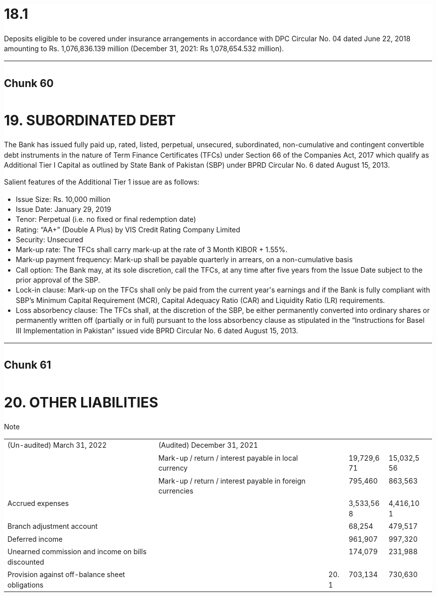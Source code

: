 
# 18.1

Deposits eligible to be covered under insurance arrangements in accordance with DPC Circular No. 04 dated June 22, 2018 amounting to Rs. 1,076,836.139 million (December 31, 2021: Rs 1,078,654.532 million).

---

## Chunk 60

# 19. SUBORDINATED DEBT

The Bank has issued fully paid up, rated, listed, perpetual, unsecured, subordinated, non-cumulative and contingent convertible debt instruments in the nature of Term Finance Certificates (TFCs) under Section 66 of the Companies Act, 2017 which qualify as Additional Tier I Capital as outlined by State Bank of Pakistan (SBP) under BPRD Circular No. 6 dated August 15, 2013.

Salient features of the Additional Tier 1 issue are as follows:

- Issue Size: Rs. 10,000 million
- Issue Date: January 29, 2019
- Tenor: Perpetual (i.e. no fixed or final redemption date)
- Rating: “AA+” (Double A Plus) by VIS Credit Rating Company Limited
- Security: Unsecured
- Mark-up rate: The TFCs shall carry mark-up at the rate of 3 Month KIBOR + 1.55%.
- Mark-up payment frequency: Mark-up shall be payable quarterly in arrears, on a non-cumulative basis
- Call option: The Bank may, at its sole discretion, call the TFCs, at any time after five years from the Issue Date subject to the prior approval of the SBP.
- Lock-in clause: Mark-up on the TFCs shall only be paid from the current year's earnings and if the Bank is fully compliant with SBP’s Minimum Capital Requirement (MCR), Capital Adequacy Ratio (CAR) and Liquidity Ratio (LR) requirements.
- Loss absorbency clause: The TFCs shall, at the discretion of the SBP, be either permanently converted into ordinary shares or permanently written off (partially or in full) pursuant to the loss absorbency clause as stipulated in the “Instructions for Basel III Implementation in Pakistan” issued vide BPRD Circular No. 6 dated August 15, 2013.

---

## Chunk 61

# 20. OTHER LIABILITIES

Note

|                                                     |                                                           |   |   |      |            |            |   |
| --------------------------------------------------- | --------------------------------------------------------- | - | - | ---- | ---------- | ---------- | - |
| (Un-audited) March 31, 2022                         | (Audited) December 31, 2021                               |   |   |      |            |            |   |
|                                                     | Mark-up / return / interest payable in local currency     |   |   |      | 19,729,671 | 15,032,556 |   |
|                                                     | Mark-up / return / interest payable in foreign currencies |   |   |      | 795,460    | 863,563    |   |
| Accrued expenses                                    |                                                           |   |   |      | 3,533,568  | 4,416,101  |   |
| Branch adjustment account                           |                                                           |   |   |      | 68,254     | 479,517    |   |
| Deferred income                                     |                                                           |   |   |      | 961,907    | 997,320    |   |
| Unearned commission and income on bills discounted  |                                                           |   |   |      | 174,079    | 231,988    |   |
| Provision against off-balance sheet obligations     |                                                           |   |   | 20.1 | 703,134    | 730,630    |   |